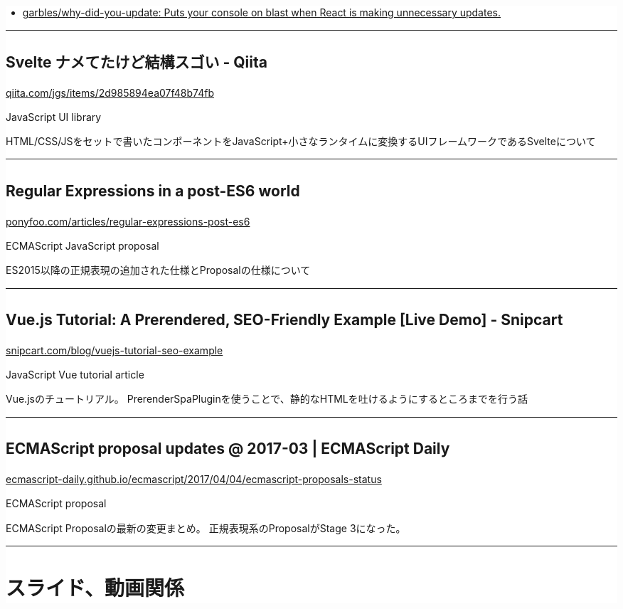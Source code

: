 - [garbles/why-did-you-update: Puts your console on blast when React is making unnecessary updates.](https://github.com/garbles/why-did-you-update "garbles/why-did-you-update: Puts your console on blast when React is making unnecessary updates.")

----

## Svelte ナメてたけど結構スゴい - Qiita
[qiita.com/jgs/items/2d985894ea07f48b74fb](http://qiita.com/jgs/items/2d985894ea07f48b74fb "Svelte ナメてたけど結構スゴい - Qiita")
<p class="jser-tags jser-tag-icon"><span class="jser-tag">JavaScript</span> <span class="jser-tag">UI</span> <span class="jser-tag">library</span></p>

HTML/CSS/JSをセットで書いたコンポーネントをJavaScript+小さなランタイムに変換するUIフレームワークであるSvelteについて


----

## Regular Expressions in a post-ES6 world
[ponyfoo.com/articles/regular-expressions-post-es6](https://ponyfoo.com/articles/regular-expressions-post-es6 "Regular Expressions in a post-ES6 world")
<p class="jser-tags jser-tag-icon"><span class="jser-tag">ECMAScript</span> <span class="jser-tag">JavaScript</span> <span class="jser-tag">proposal</span></p>

ES2015以降の正規表現の追加された仕様とProposalの仕様について


----

## Vue.js Tutorial: A Prerendered, SEO-Friendly Example \[Live Demo\] - Snipcart
[snipcart.com/blog/vuejs-tutorial-seo-example](https://snipcart.com/blog/vuejs-tutorial-seo-example "Vue.js Tutorial: A Prerendered, SEO-Friendly Example \[Live Demo\] - Snipcart")
<p class="jser-tags jser-tag-icon"><span class="jser-tag">JavaScript</span> <span class="jser-tag">Vue</span> <span class="jser-tag">tutorial</span> <span class="jser-tag">article</span></p>

Vue.jsのチュートリアル。 PrerenderSpaPluginを使うことで、静的なHTMLを吐けるようにするところまでを行う話


----

## ECMAScript proposal updates @ 2017-03 | ECMAScript Daily
[ecmascript-daily.github.io/ecmascript/2017/04/04/ecmascript-proposals-status](https://ecmascript-daily.github.io/ecmascript/2017/04/04/ecmascript-proposals-status "ECMAScript proposal updates @ 2017-03 | ECMAScript Daily")
<p class="jser-tags jser-tag-icon"><span class="jser-tag">ECMAScript</span> <span class="jser-tag">proposal</span></p>

ECMAScript Proposalの最新の変更まとめ。
正規表現系のProposalがStage 3になった。


----
<h1 class="site-genre">スライド、動画関係</h1>

